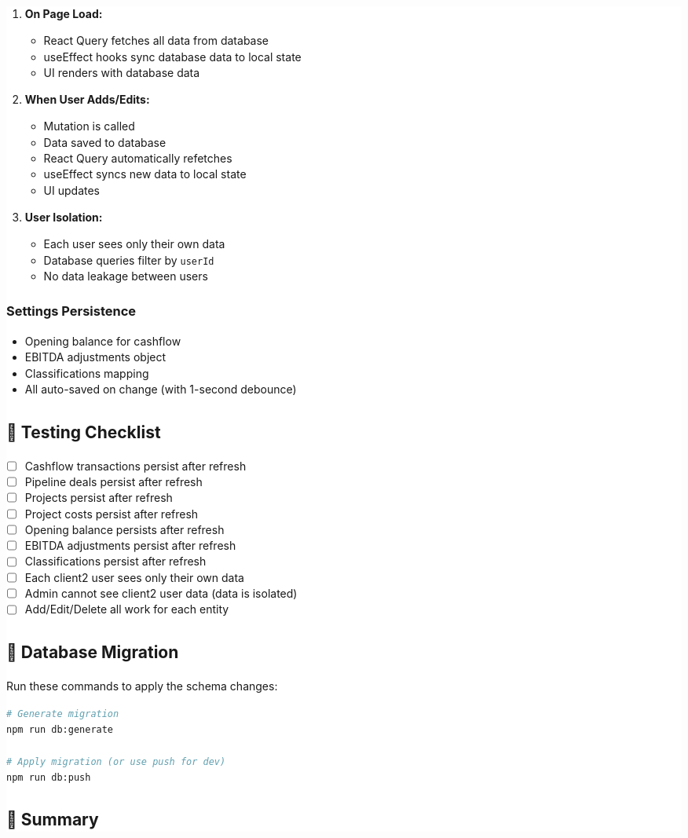 1. **On Page Load:**

   - React Query fetches all data from database
   - useEffect hooks sync database data to local state
   - UI renders with database data

2. **When User Adds/Edits:**

   - Mutation is called
   - Data saved to database
   - React Query automatically refetches
   - useEffect syncs new data to local state
   - UI updates

3. **User Isolation:**
   - Each user sees only their own data
   - Database queries filter by `userId`
   - No data leakage between users

### Settings Persistence

- Opening balance for cashflow
- EBITDA adjustments object
- Classifications mapping
- All auto-saved on change (with 1-second debounce)

## 🎯 Testing Checklist

- [ ] Cashflow transactions persist after refresh
- [ ] Pipeline deals persist after refresh
- [ ] Projects persist after refresh
- [ ] Project costs persist after refresh
- [ ] Opening balance persists after refresh
- [ ] EBITDA adjustments persist after refresh
- [ ] Classifications persist after refresh
- [ ] Each client2 user sees only their own data
- [ ] Admin cannot see client2 user data (data is isolated)
- [ ] Add/Edit/Delete all work for each entity

## 🚀 Database Migration

Run these commands to apply the schema changes:

```bash
# Generate migration
npm run db:generate

# Apply migration (or use push for dev)
npm run db:push
```

## 📝 Summary
